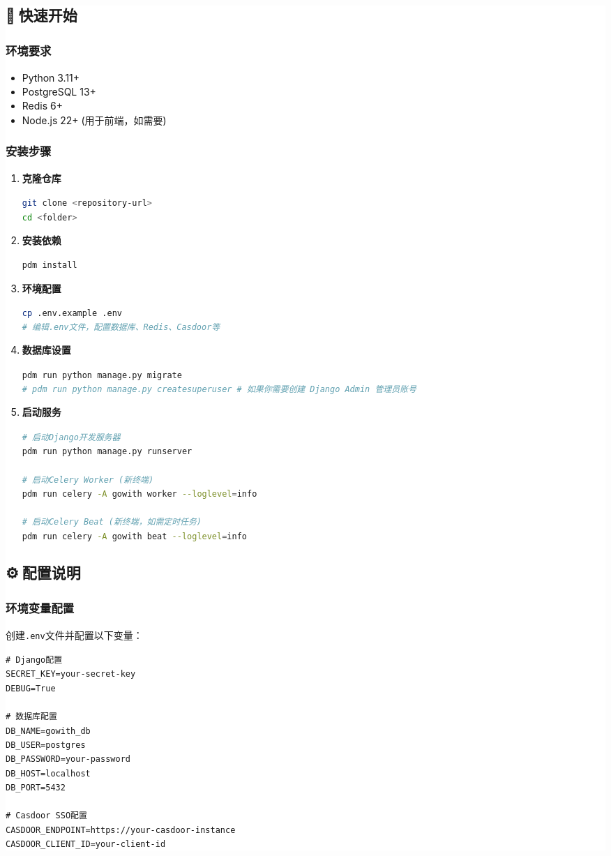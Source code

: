 ## 🚀 快速开始

### 环境要求
- Python 3.11+
- PostgreSQL 13+
- Redis 6+
- Node.js 22+ (用于前端，如需要)

### 安装步骤

1. **克隆仓库**
   ```bash
   git clone <repository-url>
   cd <folder>
   ```

2. **安装依赖**
   ```bash
   pdm install
   ```

3. **环境配置**
   ```bash
   cp .env.example .env
   # 编辑.env文件，配置数据库、Redis、Casdoor等
   ```

4. **数据库设置**
   ```bash
   pdm run python manage.py migrate
   # pdm run python manage.py createsuperuser # 如果你需要创建 Django Admin 管理员账号
   ```

5. **启动服务**
   ```bash
   # 启动Django开发服务器
   pdm run python manage.py runserver
   
   # 启动Celery Worker (新终端)
   pdm run celery -A gowith worker --loglevel=info
   
   # 启动Celery Beat (新终端，如需定时任务)
   pdm run celery -A gowith beat --loglevel=info
   ```

## ⚙️ 配置说明

### 环境变量配置

创建`.env`文件并配置以下变量：

```env
# Django配置
SECRET_KEY=your-secret-key
DEBUG=True

# 数据库配置
DB_NAME=gowith_db
DB_USER=postgres
DB_PASSWORD=your-password
DB_HOST=localhost
DB_PORT=5432

# Casdoor SSO配置
CASDOOR_ENDPOINT=https://your-casdoor-instance
CASDOOR_CLIENT_ID=your-client-id
```